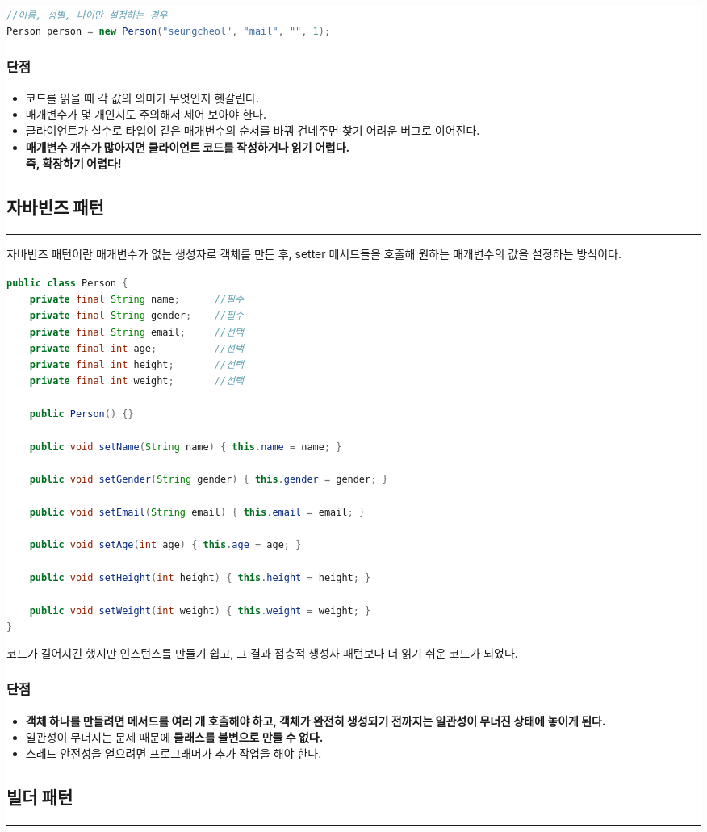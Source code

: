 ```java
//이름, 성별, 나이만 설정하는 경우
Person person = new Person("seungcheol", "mail", "", 1);
```

### 단점
- 코드를 읽을 때 각 값의 의미가 무엇인지 헷갈린다.
- 매개변수가 몇 개인지도 주의해서 세어 보아야 한다.
- 클라이언트가 실수로 타입이 같은 매개변수의 순서를 바꿔 건네주면 찾기 어려운 버그로 이어진다.
- **매개변수 개수가 많아지면 클라이언트 코드를 작성하거나 읽기 어렵다.  
  즉, 확장하기 어렵다!**

## 자바빈즈 패턴

---

자바빈즈 패턴이란 매개변수가 없는 생성자로 객체를 만든 후, setter 메서드들을 호출해 원하는 매개변수의 값을 설정하는 방식이다.

```java
public class Person {
    private final String name;      //필수
    private final String gender;    //필수
    private final String email;     //선택
    private final int age;          //선택
    private final int height;       //선택
    private final int weight;       //선택
    
    public Person() {}
    
    public void setName(String name) { this.name = name; }
    
    public void setGender(String gender) { this.gender = gender; }
    
    public void setEmail(String email) { this.email = email; }
    
    public void setAge(int age) { this.age = age; }
    
    public void setHeight(int height) { this.height = height; }
    
    public void setWeight(int weight) { this.weight = weight; }
}
```

코드가 길어지긴 했지만 인스턴스를 만들기 쉽고, 그 결과 점층적 생성자 패턴보다 더 읽기 쉬운 코드가 되었다.

### 단점
- **객체 하나를 만들려면 메서드를 여러 개 호출해야 하고, 객체가 완전히 생성되기 전까지는 일관성이 무너진 상태에 놓이게 된다.**
- 일관성이 무너지는 문제 때문에 **클래스를 불변으로 만들 수 없다.**
- 스레드 안전성을 얻으려면 프로그래머가 추가 작업을 해야 한다.

## 빌더 패턴

---